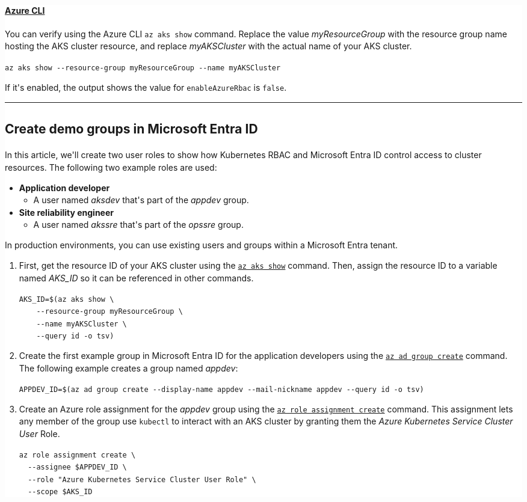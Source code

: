 #### [Azure CLI](#tab/azure-cli)

You can verify using the Azure CLI `az aks show` command. Replace the value *myResourceGroup* with the resource group name hosting the AKS cluster resource, and replace *myAKSCluster* with the actual name of your AKS cluster.

```azurecli
az aks show --resource-group myResourceGroup --name myAKSCluster
```

If it's enabled, the output shows the value for `enableAzureRbac` is `false`.

---

<a name='create-demo-groups-in-azure-ad'></a>

## Create demo groups in Microsoft Entra ID

In this article, we'll create two user roles to show how Kubernetes RBAC and Microsoft Entra ID control access to cluster resources. The following two example roles are used:

* **Application developer**
  * A user named *aksdev* that's part of the *appdev* group.
* **Site reliability engineer**
  * A user named *akssre* that's part of the *opssre* group.

In production environments, you can use existing users and groups within a Microsoft Entra tenant.

1. First, get the resource ID of your AKS cluster using the [`az aks show`][az-aks-show] command. Then, assign the resource ID to a variable named *AKS_ID* so it can be referenced in other commands.

    ```azurecli-interactive
    AKS_ID=$(az aks show \
        --resource-group myResourceGroup \
        --name myAKSCluster \
        --query id -o tsv)
    ```

2. Create the first example group in Microsoft Entra ID for the application developers using the [`az ad group create`][az-ad-group-create] command. The following example creates a group named *appdev*:

    ```azurecli-interactive
    APPDEV_ID=$(az ad group create --display-name appdev --mail-nickname appdev --query id -o tsv)
    ```

3. Create an Azure role assignment for the *appdev* group using the [`az role assignment create`][az-role-assignment-create] command. This assignment lets any member of the group use `kubectl` to interact with an AKS cluster by granting them the *Azure Kubernetes Service Cluster User* Role.

    ```azurecli-interactive
    az role assignment create \
      --assignee $APPDEV_ID \
      --role "Azure Kubernetes Service Cluster User Role" \
      --scope $AKS_ID
    ```


[kubectl-create]: https://kubernetes.io/docs/reference/generated/kubectl/kubectl-commands#create
[kubectl-apply]: https://kubernetes.io/docs/reference/generated/kubectl/kubectl-commands#apply
[kubectl-get]: https://kubernetes.io/docs/reference/generated/kubectl/kubectl-commands#get
[kubectl-run]: https://kubernetes.io/docs/reference/generated/kubectl/kubectl-commands#run
[az-aks-get-credentials]: /cli/azure/aks#az_aks_get_credentials
[install-azure-cli]: /cli/azure/install-azure-cli
[azure-ad-aks-cli]: managed-azure-ad.md
[az-aks-show]: /cli/azure/aks#az_aks_show
[az-ad-group-create]: /cli/azure/ad/group#az_ad_group_create
[az-role-assignment-create]: /cli/azure/role/assignment#az_role_assignment_create
[az-ad-user-create]: /cli/azure/ad/user#az_ad_user_create
[az-ad-group-member-add]: /cli/azure/ad/group/member#az_ad_group_member_add
[az-ad-group-show]: /cli/azure/ad/group#az_ad_group_show
[rbac-authorization]: concepts-identity.md#kubernetes-rbac
[operator-best-practices-identity]: operator-best-practices-identity.md
[terraform-on-azure]: /azure/developer/terraform/overview
[enable-azure-ad-integration-existing-cluster]: managed-azure-ad.md#use-an-existing-cluster